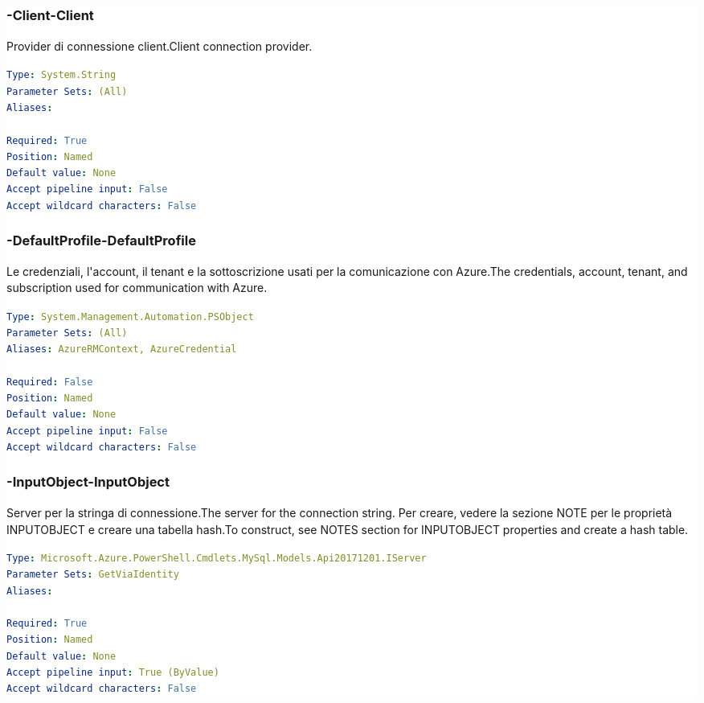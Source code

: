 ### <span data-ttu-id="0f96d-115">-Client</span><span class="sxs-lookup"><span data-stu-id="0f96d-115">-Client</span></span>
<span data-ttu-id="0f96d-116">Provider di connessione client.</span><span class="sxs-lookup"><span data-stu-id="0f96d-116">Client connection provider.</span></span>

```yaml
Type: System.String
Parameter Sets: (All)
Aliases:

Required: True
Position: Named
Default value: None
Accept pipeline input: False
Accept wildcard characters: False
```

### <span data-ttu-id="0f96d-117">-DefaultProfile</span><span class="sxs-lookup"><span data-stu-id="0f96d-117">-DefaultProfile</span></span>
<span data-ttu-id="0f96d-118">Le credenziali, l'account, il tenant e la sottoscrizione usati per la comunicazione con Azure.</span><span class="sxs-lookup"><span data-stu-id="0f96d-118">The credentials, account, tenant, and subscription used for communication with Azure.</span></span>

```yaml
Type: System.Management.Automation.PSObject
Parameter Sets: (All)
Aliases: AzureRMContext, AzureCredential

Required: False
Position: Named
Default value: None
Accept pipeline input: False
Accept wildcard characters: False
```

### <span data-ttu-id="0f96d-119">-InputObject</span><span class="sxs-lookup"><span data-stu-id="0f96d-119">-InputObject</span></span>
<span data-ttu-id="0f96d-120">Server per la stringa di connessione.</span><span class="sxs-lookup"><span data-stu-id="0f96d-120">The server for the connection string.</span></span>
<span data-ttu-id="0f96d-121">Per creare, vedere la sezione NOTE per le proprietà INPUTOBJECT e creare una tabella hash.</span><span class="sxs-lookup"><span data-stu-id="0f96d-121">To construct, see NOTES section for INPUTOBJECT properties and create a hash table.</span></span>

```yaml
Type: Microsoft.Azure.PowerShell.Cmdlets.MySql.Models.Api20171201.IServer
Parameter Sets: GetViaIdentity
Aliases:

Required: True
Position: Named
Default value: None
Accept pipeline input: True (ByValue)
Accept wildcard characters: False
```
